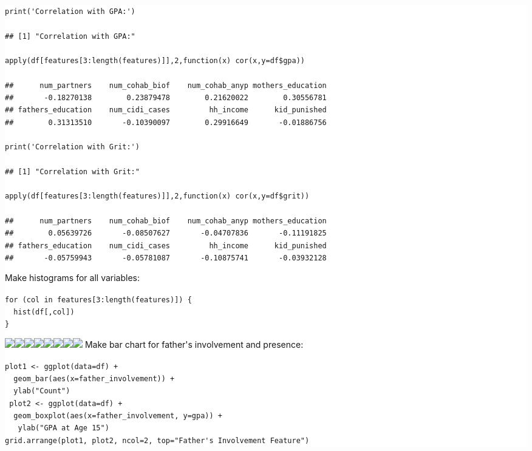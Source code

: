     print('Correlation with GPA:')

    ## [1] "Correlation with GPA:"

    apply(df[features[3:length(features)]],2,function(x) cor(x,y=df$gpa))

    ##      num_partners    num_cohab_biof    num_cohab_anyp mothers_education 
    ##       -0.18270138        0.23879478        0.21620022        0.30556781 
    ## fathers_education    num_cidi_cases         hh_income      kid_punished 
    ##        0.31313510       -0.10390097        0.29916649       -0.01886756

    print('Correlation with Grit:')

    ## [1] "Correlation with Grit:"

    apply(df[features[3:length(features)]],2,function(x) cor(x,y=df$grit))

    ##      num_partners    num_cohab_biof    num_cohab_anyp mothers_education 
    ##        0.05639726       -0.08507627       -0.04707836       -0.11191825 
    ## fathers_education    num_cidi_cases         hh_income      kid_punished 
    ##       -0.05759943       -0.05781087       -0.10875741       -0.03932128

Make histograms for all variables:

    for (col in features[3:length(features)]) {
      hist(df[,col])
    }

![](exploratory_analysis_files/figure-markdown_strict/unnamed-chunk-9-1.png)![](exploratory_analysis_files/figure-markdown_strict/unnamed-chunk-9-2.png)![](exploratory_analysis_files/figure-markdown_strict/unnamed-chunk-9-3.png)![](exploratory_analysis_files/figure-markdown_strict/unnamed-chunk-9-4.png)![](exploratory_analysis_files/figure-markdown_strict/unnamed-chunk-9-5.png)![](exploratory_analysis_files/figure-markdown_strict/unnamed-chunk-9-6.png)![](exploratory_analysis_files/figure-markdown_strict/unnamed-chunk-9-7.png)![](exploratory_analysis_files/figure-markdown_strict/unnamed-chunk-9-8.png)
Make bar chart for father's involvement and presence:

    plot1 <- ggplot(data=df) +
      geom_bar(aes(x=father_involvement)) +
      ylab("Count")
     plot2 <- ggplot(data=df) +
      geom_boxplot(aes(x=father_involvement, y=gpa)) +
       ylab("GPA at Age 15")
    grid.arrange(plot1, plot2, ncol=2, top="Father's Involvement Feature")
